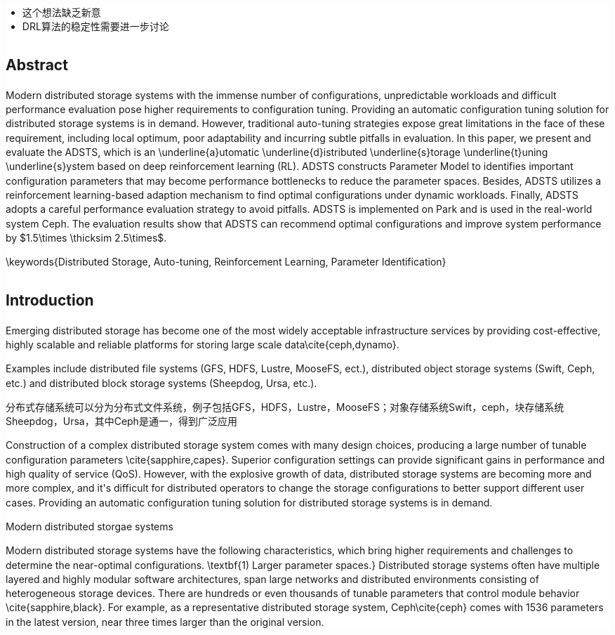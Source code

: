 - 这个想法缺乏新意
- DRL算法的稳定性需要进一步讨论



## Abstract

Modern distributed storage systems with the immense number of configurations, unpredictable workloads and difficult performance evaluation pose higher requirements to configuration tuning. Providing an automatic configuration tuning solution for distributed storage systems is in demand. However, traditional auto-tuning strategies expose great limitations in the face of these requirement, including local optimum, poor adaptability and incurring subtle pitfalls in evaluation. In this paper, we present and evaluate the ADSTS, which is an \underline{a}utomatic \underline{d}istributed \underline{s}torage \underline{t}uning \underline{s}ystem based on deep reinforcement learning (RL). ADSTS constructs Parameter Model to identifies important configuration parameters that may become performance bottlenecks to reduce the parameter spaces. Besides, ADSTS utilizes a reinforcement learning-based adaption mechanism to find optimal configurations under dynamic workloads. Finally, ADSTS adopts a careful performance evaluation strategy to avoid pitfalls. ADSTS is implemented on Park and is used in the real-world system Ceph. The evaluation results show that ADSTS can recommend optimal configurations and improve system performance by  $1.5\times \thicksim 2.5\times$.

\keywords{Distributed Storage, Auto-tuning, Reinforcement Learning, Parameter Identification}



## Introduction

Emerging distributed storage has become one of the most widely acceptable infrastructure services by providing cost-effective, highly scalable and reliable platforms for storing large scale data\cite{ceph,dynamo}. 

Examples include distributed file systems (GFS, HDFS, Lustre, MooseFS, ect.), distributed object storage systems (Swift, Ceph, etc.) and distributed block storage systems (Sheepdog, Ursa, etc.). 

分布式存储系统可以分为分布式文件系统，例子包括GFS，HDFS，Lustre，MooseFS；对象存储系统Swift，ceph，块存储系统Sheepdog，Ursa，其中Ceph是通一，得到广泛应用

Construction of a complex distributed storage system comes with many design choices, producing a large number of tunable configuration parameters \cite{sapphire,capes}. Superior configuration settings can provide significant gains in performance and high quality of service (QoS).  However, with the explosive growth of data, distributed storage systems are becoming more and more complex, and it's difficult for distributed operators to change the storage configurations to better support different user cases. Providing an automatic configuration tuning solution for distributed storage systems is in demand.

Modern distributed storgae systems 



Modern distributed storage systems have the following characteristics, which bring higher requirements and challenges to determine the near-optimal configurations. \textbf{1) Larger parameter spaces.}  Distributed storage systems often have multiple layered and highly modular software architectures, span large networks and distributed environments consisting of heterogeneous storage devices.  There are hundreds or even thousands of tunable parameters that control module behavior \cite{sapphire,black}. For example, as a representative distributed storage system, Ceph\cite{ceph} comes with 1536 parameters in the latest version, near three times larger than the original version.

